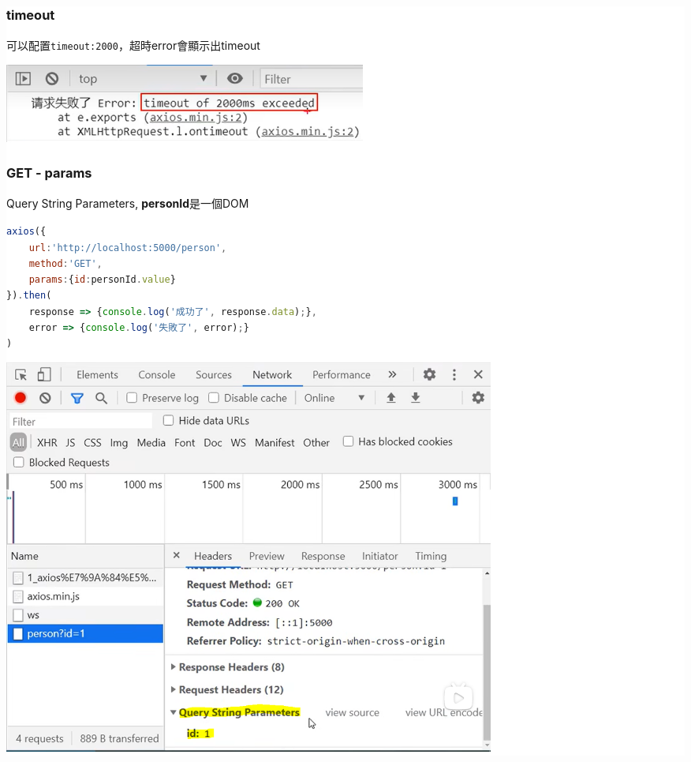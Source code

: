 ### timeout

可以配置`timeout:2000`，超時error會顯示出timeout

<img src="..\assets-img\axios\9.png" alt="image-20220821175226462" style="zoom:60%;" />

### GET - params

Query String Parameters, **personId**是一個DOM

```javascript
axios({
	url:'http://localhost:5000/person',
	method:'GET',
	params:{id:personId.value}
}).then(
	response => {console.log('成功了', response.data);},
	error => {console.log('失敗了', error);}
)
```

<img src="..\assets-img\axios\9-2.png" alt="image-20220821175226462" style="zoom:60%;" />